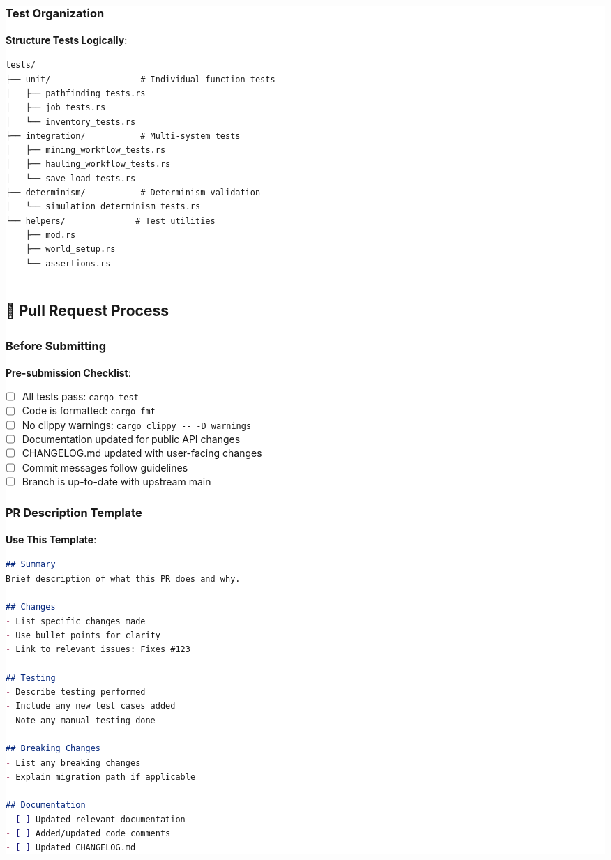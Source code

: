 ### Test Organization

**Structure Tests Logically**:

```
tests/
├── unit/                  # Individual function tests
│   ├── pathfinding_tests.rs
│   ├── job_tests.rs
│   └── inventory_tests.rs
├── integration/           # Multi-system tests
│   ├── mining_workflow_tests.rs
│   ├── hauling_workflow_tests.rs
│   └── save_load_tests.rs
├── determinism/           # Determinism validation
│   └── simulation_determinism_tests.rs
└── helpers/              # Test utilities
    ├── mod.rs
    ├── world_setup.rs
    └── assertions.rs
```

---

## 📝 Pull Request Process

### Before Submitting

**Pre-submission Checklist**:

- [ ] All tests pass: `cargo test`
- [ ] Code is formatted: `cargo fmt`
- [ ] No clippy warnings: `cargo clippy -- -D warnings`
- [ ] Documentation updated for public API changes
- [ ] CHANGELOG.md updated with user-facing changes
- [ ] Commit messages follow guidelines
- [ ] Branch is up-to-date with upstream main

### PR Description Template

**Use This Template**:

```markdown
## Summary
Brief description of what this PR does and why.

## Changes
- List specific changes made
- Use bullet points for clarity
- Link to relevant issues: Fixes #123

## Testing
- Describe testing performed
- Include any new test cases added
- Note any manual testing done

## Breaking Changes
- List any breaking changes
- Explain migration path if applicable

## Documentation
- [ ] Updated relevant documentation
- [ ] Added/updated code comments
- [ ] Updated CHANGELOG.md

```